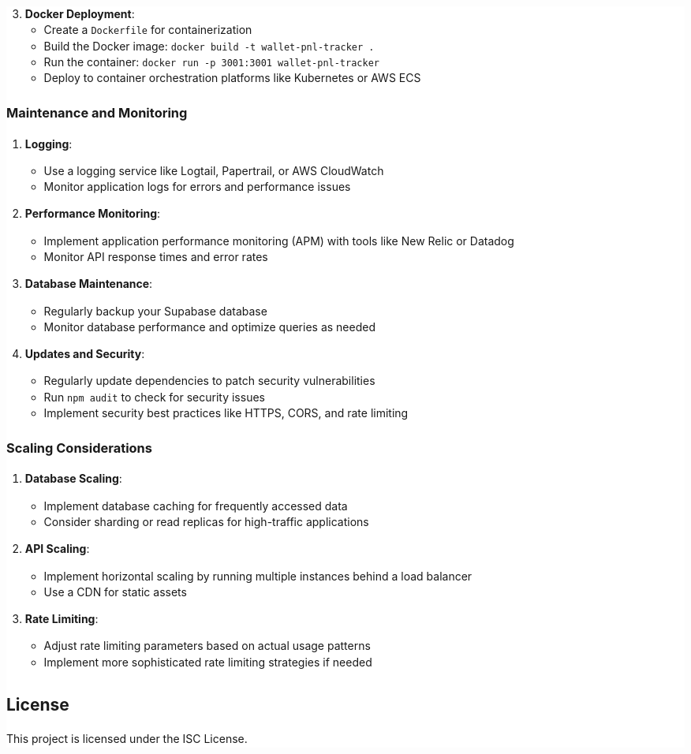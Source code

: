 3. **Docker Deployment**:
   - Create a `Dockerfile` for containerization
   - Build the Docker image: `docker build -t wallet-pnl-tracker .`
   - Run the container: `docker run -p 3001:3001 wallet-pnl-tracker`
   - Deploy to container orchestration platforms like Kubernetes or AWS ECS

### Maintenance and Monitoring

1. **Logging**:
   - Use a logging service like Logtail, Papertrail, or AWS CloudWatch
   - Monitor application logs for errors and performance issues

2. **Performance Monitoring**:
   - Implement application performance monitoring (APM) with tools like New Relic or Datadog
   - Monitor API response times and error rates

3. **Database Maintenance**:
   - Regularly backup your Supabase database
   - Monitor database performance and optimize queries as needed

4. **Updates and Security**:
   - Regularly update dependencies to patch security vulnerabilities
   - Run `npm audit` to check for security issues
   - Implement security best practices like HTTPS, CORS, and rate limiting

### Scaling Considerations

1. **Database Scaling**:
   - Implement database caching for frequently accessed data
   - Consider sharding or read replicas for high-traffic applications

2. **API Scaling**:
   - Implement horizontal scaling by running multiple instances behind a load balancer
   - Use a CDN for static assets

3. **Rate Limiting**:
   - Adjust rate limiting parameters based on actual usage patterns
   - Implement more sophisticated rate limiting strategies if needed

## License

This project is licensed under the ISC License. 